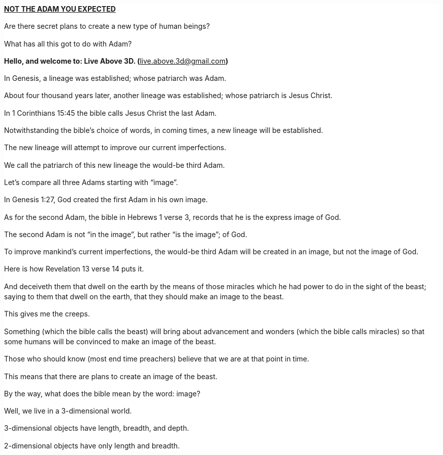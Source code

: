 **<u>NOT THE ADAM YOU EXPECTED</u>**

Are there secret plans to create a new type of human beings?

What has all this got to do with Adam?

**Hello, and welcome to: Live Above 3D.
(**<live.above.3d@gmail.com>**)**

In Genesis, a lineage was established; whose patriarch was Adam.

About four thousand years later, another lineage was established; whose
patriarch is Jesus Christ.

In 1 Corinthians 15:45 the bible calls Jesus Christ the last Adam.

Notwithstanding the bible’s choice of words, in coming times, a new
lineage will be established.

The new lineage will attempt to improve our current imperfections.

We call the patriarch of this new lineage the would-be third Adam.

Let’s compare all three Adams starting with “image”.

In Genesis 1:27, God created the first Adam in his own image.

As for the second Adam, the bible in Hebrews 1 verse 3, records that he
is the express image of God.

The second Adam is not “in the image”, but rather “is the image”; of
God.

To improve mankind’s current imperfections, the would-be third Adam will
be created in an image, but not the image of God.

Here is how Revelation 13 verse 14 puts it.

And deceiveth them that dwell on the earth by the means of those
miracles which he had power to do in the sight of the beast; saying to
them that dwell on the earth, that they should make an image to the
beast.

This gives me the creeps.

Something (which the bible calls the beast) will bring about advancement
and wonders (which the bible calls miracles) so that some humans will be
convinced to make an image of the beast.

Those who should know (most end time preachers) believe that we are at
that point in time.

This means that there are plans to create an image of the beast.

By the way, what does the bible mean by the word: image?

Well, we live in a 3-dimensional world.

3-dimensional objects have length, breadth, and depth.

2-dimensional objects have only length and breadth.
